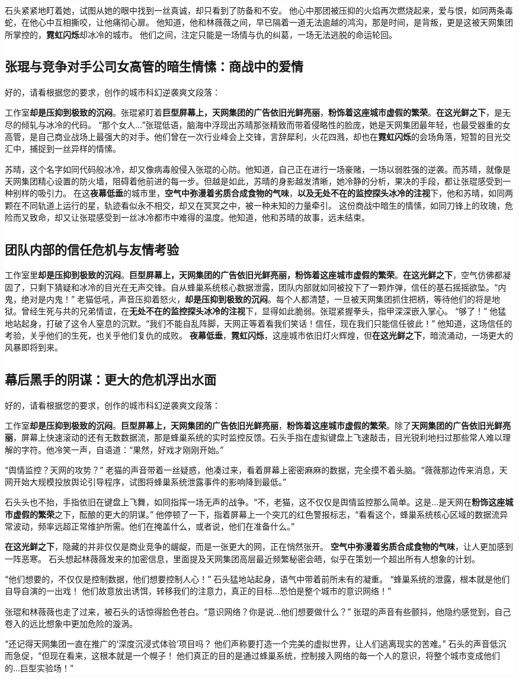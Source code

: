 石头紧紧地盯着她，试图从她的眼中找到一丝真诚，却只看到了防备和不安。  他心中那团被压抑的火焰再次燃烧起来，爱与恨，如同两条毒蛇，在他心中互相撕咬，让他痛彻心扉。  他知道，他和林薇薇之间，早已隔着一道无法逾越的鸿沟，那是时间，是背叛，更是这被天网集团所掌控的，**霓虹闪烁**却冰冷的城市。  他们之间，注定只能是一场情与仇的纠葛，一场无法逃脱的命运轮回。

## 张琨与竞争对手公司女高管的暗生情愫：商战中的爱情

好的，请看根据您的要求，创作的城市科幻逆袭爽文段落：

工作室**却是压抑到极致的沉闷**。张琨紧盯着**巨型屏幕上，天网集团的广告依旧光鲜亮丽**，**粉饰着这座城市虚假的繁荣**。**在这光鲜之下**，是无尽的倾轧与冰冷的代码。  “那个女人…”张琨低语，脑海中浮现出苏晴那张精致而带着侵略性的脸庞，她是天网集团最年轻，也最受器重的女高管，是自己商业战场上最强大的对手。他们曾在一次行业峰会上交锋，言辞犀利，火花四溅，却也在**霓虹闪烁**的会场角落，短暂的目光交汇中，捕捉到一丝异样的情愫。

苏晴，这个名字如同代码般冰冷，却又像病毒般侵入张琨的心防。他知道，自己正在进行一场豪赌，一场以弱胜强的逆袭。而苏晴，就像是天网集团精心设置的防火墙，阻碍着他前进的每一步。但越是如此，苏晴的身影越发清晰，她冷静的分析，果决的手段，都让张琨感受到一种别样的吸引力。 在这**夜幕低垂**的城市里，**空气中弥漫着劣质合成食物的气味**，**以及无处不在的监控探头冰冷的注视**下，他和苏晴，如同两颗在不同轨道上运行的星，轨迹看似永不相交，却又在冥冥之中，被一种未知的力量牵引。 这份商战中暗生的情愫，如同刀锋上的玫瑰，危险而又致命，却又让张琨感受到一丝冰冷都市中难得的温度。他知道，他和苏晴的故事，远未结束。

## 团队内部的信任危机与友情考验

工作室里**却是压抑到极致的沉闷**。**巨型屏幕上，天网集团的广告依旧光鲜亮丽，粉饰着这座城市虚假的繁荣**。**在这光鲜之下**，空气仿佛都凝固了，只剩下猜疑和冰冷的目光在无声交锋。自从蜂巢系统核心数据泄露，团队内部就如同被投下了一颗炸弹，信任的基石摇摇欲坠。“内鬼，绝对是内鬼！” 老猫低吼，声音压抑着怒火，**却是压抑到极致的沉闷**。每个人都清楚，一旦被天网集团抓住把柄，等待他们的将是地狱。曾经生死与共的兄弟情谊，在**无处不在的监控探头冰冷的注视**下，显得如此脆弱。张琨紧握拳头，指甲深深嵌入掌心。  “够了！” 他猛地站起身，打破了这令人窒息的沉默。“我们不能自乱阵脚，天网正等着看我们笑话！信任，现在我们只能信任彼此！”  他知道，这场信任的考验，关乎他们的生死，也关乎他们复仇的成败。  **夜幕低垂**，**霓虹闪烁**，这座城市依旧灯火辉煌，但**在这光鲜之下**，暗流涌动，一场更大的风暴即将到来。

## 幕后黑手的阴谋：更大的危机浮出水面

好的，请看根据您的要求，创作的城市科幻逆袭爽文段落：

工作室**却是压抑到极致的沉闷**。**巨型屏幕上，天网集团的广告依旧光鲜亮丽**，**粉饰着这座城市虚假的繁荣**。除了**天网集团的广告依旧光鲜亮丽**，屏幕上快速滚动的还有无数数据流，那是蜂巢系统的实时监控反馈。石头手指在虚拟键盘上飞速敲击，目光锐利地扫过那些常人难以理解的字符。他冷笑一声，自语道：“果然，好戏才刚刚开始。”

“舆情监控？天网的攻势？” 老猫的声音带着一丝疑惑，他凑过来，看着屏幕上密密麻麻的数据，完全摸不着头脑。“薇薇那边传来消息，天网开始大规模投放舆论引导程序，试图将蜂巢系统泄露事件的影响降到最低。”

石头头也不抬，手指依旧在键盘上飞舞，如同指挥一场无声的战争。“不，老猫，这不仅仅是舆情监控那么简单。这是…是天网在**粉饰这座城市虚假的繁荣**之下，酝酿的更大的阴谋。” 他停顿了一下，指着屏幕上一个突兀的红色警报标志，“看看这个，蜂巢系统核心区域的数据流异常波动，频率远超正常维护所需。他们在掩盖什么，或者说，他们在准备什么。”

**在这光鲜之下**，隐藏的并非仅仅是商业竞争的龌龊，而是一张更大的网，正在悄然张开。  **空气中弥漫着劣质合成食物的气味**，让人更加感到一阵恶寒。  石头想起林薇薇发来的加密信息，里面提及天网集团高层最近频繁秘密会晤，似乎在策划一个超出所有人想象的计划。

“他们想要的，不仅仅是控制数据，他们想要控制人心！” 石头猛地站起身，语气中带着前所未有的凝重。 “蜂巢系统的泄露，根本就是他们自导自演的一出戏！  他们故意放出诱饵，转移我们的注意力，真正的目标…恐怕是整个城市的意识网络！”

张琨和林薇薇也走了过来，被石头的话惊得脸色苍白。“意识网络？你是说…他们想要做什么？” 张琨的声音有些颤抖，他隐约感觉到，自己卷入的远比想象中更加危险的漩涡。

“还记得天网集团一直在推广的‘深度沉浸式体验’项目吗？  他们声称要打造一个完美的虚拟世界，让人们逃离现实的苦难。” 石头的声音低沉而急促，“但现在看来，这根本就是一个幌子！  他们真正的目的是通过蜂巢系统，控制接入网络的每一个人的意识，将整个城市变成他们的…巨型实验场！”

